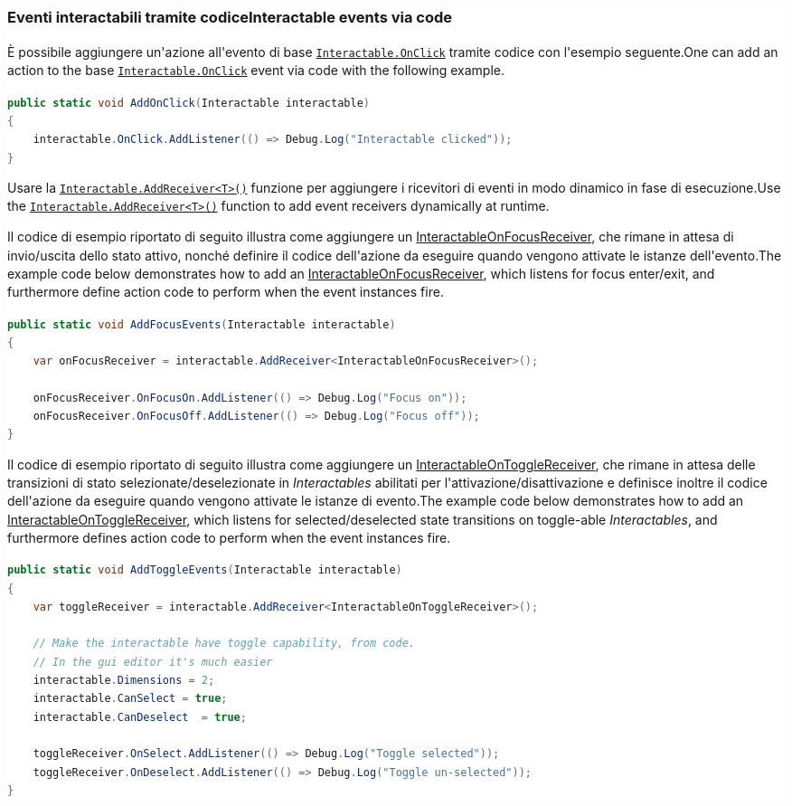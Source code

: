 ### <a name="interactable-events-via-code"></a><span data-ttu-id="5312f-264">Eventi interactabili tramite codice</span><span class="sxs-lookup"><span data-stu-id="5312f-264">Interactable events via code</span></span>

<span data-ttu-id="5312f-265">È possibile aggiungere un'azione all'evento di base [`Interactable.OnClick`](xref:Microsoft.MixedReality.Toolkit.UI.Interactable.OnClick) tramite codice con l'esempio seguente.</span><span class="sxs-lookup"><span data-stu-id="5312f-265">One can add an action to the base [`Interactable.OnClick`](xref:Microsoft.MixedReality.Toolkit.UI.Interactable.OnClick) event via code with the following example.</span></span>

```c#
public static void AddOnClick(Interactable interactable)
{
    interactable.OnClick.AddListener(() => Debug.Log("Interactable clicked"));
}
```

<span data-ttu-id="5312f-266">Usare la [`Interactable.AddReceiver<T>()`](xref:Microsoft.MixedReality.Toolkit.UI.Interactable) funzione per aggiungere i ricevitori di eventi in modo dinamico in fase di esecuzione.</span><span class="sxs-lookup"><span data-stu-id="5312f-266">Use the [`Interactable.AddReceiver<T>()`](xref:Microsoft.MixedReality.Toolkit.UI.Interactable) function to add event receivers dynamically at runtime.</span></span>

<span data-ttu-id="5312f-267">Il codice di esempio riportato di seguito illustra come aggiungere un [InteractableOnFocusReceiver](xref:Microsoft.MixedReality.Toolkit.UI.InteractableOnFocusReceiver), che rimane in attesa di invio/uscita dello stato attivo, nonché definire il codice dell'azione da eseguire quando vengono attivate le istanze dell'evento.</span><span class="sxs-lookup"><span data-stu-id="5312f-267">The example code below demonstrates how to add an [InteractableOnFocusReceiver](xref:Microsoft.MixedReality.Toolkit.UI.InteractableOnFocusReceiver), which listens for focus enter/exit, and furthermore define action code to perform when the event instances fire.</span></span>

```c#
public static void AddFocusEvents(Interactable interactable)
{
    var onFocusReceiver = interactable.AddReceiver<InteractableOnFocusReceiver>();

    onFocusReceiver.OnFocusOn.AddListener(() => Debug.Log("Focus on"));
    onFocusReceiver.OnFocusOff.AddListener(() => Debug.Log("Focus off"));
}
```

<span data-ttu-id="5312f-268">Il codice di esempio riportato di seguito illustra come aggiungere un [InteractableOnToggleReceiver](xref:Microsoft.MixedReality.Toolkit.UI.InteractableOnFocusReceiver), che rimane in attesa delle transizioni di stato selezionate/deselezionate in *Interactables* abilitati per l'attivazione/disattivazione e definisce inoltre il codice dell'azione da eseguire quando vengono attivate le istanze di evento.</span><span class="sxs-lookup"><span data-stu-id="5312f-268">The example code below demonstrates how to add an [InteractableOnToggleReceiver](xref:Microsoft.MixedReality.Toolkit.UI.InteractableOnFocusReceiver), which listens for selected/deselected state transitions on toggle-able *Interactables*, and furthermore defines action code to perform when the event instances fire.</span></span>

```c#
public static void AddToggleEvents(Interactable interactable)
{
    var toggleReceiver = interactable.AddReceiver<InteractableOnToggleReceiver>();

    // Make the interactable have toggle capability, from code.
    // In the gui editor it's much easier
    interactable.Dimensions = 2;
    interactable.CanSelect = true;
    interactable.CanDeselect  = true;

    toggleReceiver.OnSelect.AddListener(() => Debug.Log("Toggle selected"));
    toggleReceiver.OnDeselect.AddListener(() => Debug.Log("Toggle un-selected"));
}
```
